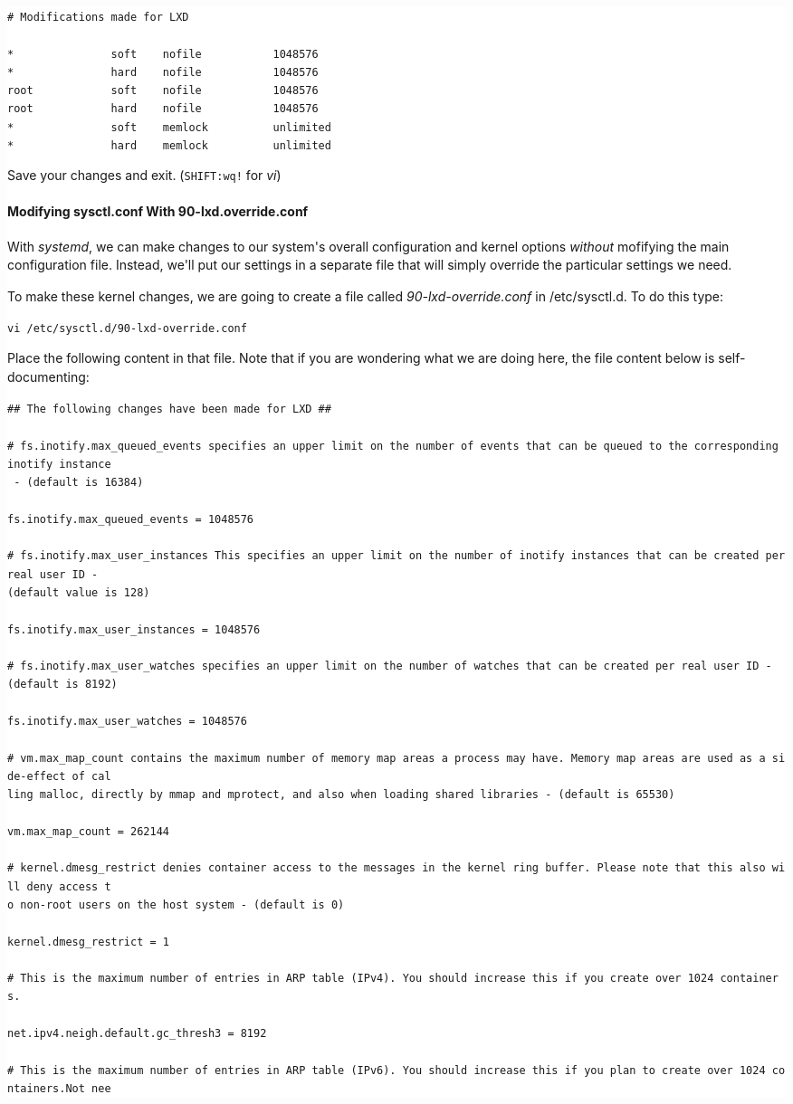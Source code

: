 ```
# Modifications made for LXD

*               soft    nofile           1048576
*               hard    nofile           1048576
root            soft    nofile           1048576
root            hard    nofile           1048576
*               soft    memlock          unlimited
*               hard    memlock          unlimited
```

Save your changes and exit. (`SHIFT:wq!` for _vi_)

#### Modifying sysctl.conf With 90-lxd.override.conf

With _systemd_, we can make changes to our system's overall configuration and kernel options *without* mofifying the main configuration file. Instead, we'll put our settings in a separate file that will simply override the particular settings we need. 

To make these kernel changes, we are going to create a file called _90-lxd-override.conf_ in /etc/sysctl.d. To do this type:

`vi /etc/sysctl.d/90-lxd-override.conf`

Place the following content in that file. Note that if you are wondering what we are doing here, the file content below is self-documenting:

```
## The following changes have been made for LXD ##

# fs.inotify.max_queued_events specifies an upper limit on the number of events that can be queued to the corresponding inotify instance
 - (default is 16384)

fs.inotify.max_queued_events = 1048576

# fs.inotify.max_user_instances This specifies an upper limit on the number of inotify instances that can be created per real user ID - 
(default value is 128)

fs.inotify.max_user_instances = 1048576

# fs.inotify.max_user_watches specifies an upper limit on the number of watches that can be created per real user ID - (default is 8192)

fs.inotify.max_user_watches = 1048576

# vm.max_map_count contains the maximum number of memory map areas a process may have. Memory map areas are used as a side-effect of cal
ling malloc, directly by mmap and mprotect, and also when loading shared libraries - (default is 65530)

vm.max_map_count = 262144

# kernel.dmesg_restrict denies container access to the messages in the kernel ring buffer. Please note that this also will deny access t
o non-root users on the host system - (default is 0)

kernel.dmesg_restrict = 1

# This is the maximum number of entries in ARP table (IPv4). You should increase this if you create over 1024 containers. 

net.ipv4.neigh.default.gc_thresh3 = 8192

# This is the maximum number of entries in ARP table (IPv6). You should increase this if you plan to create over 1024 containers.Not nee
```